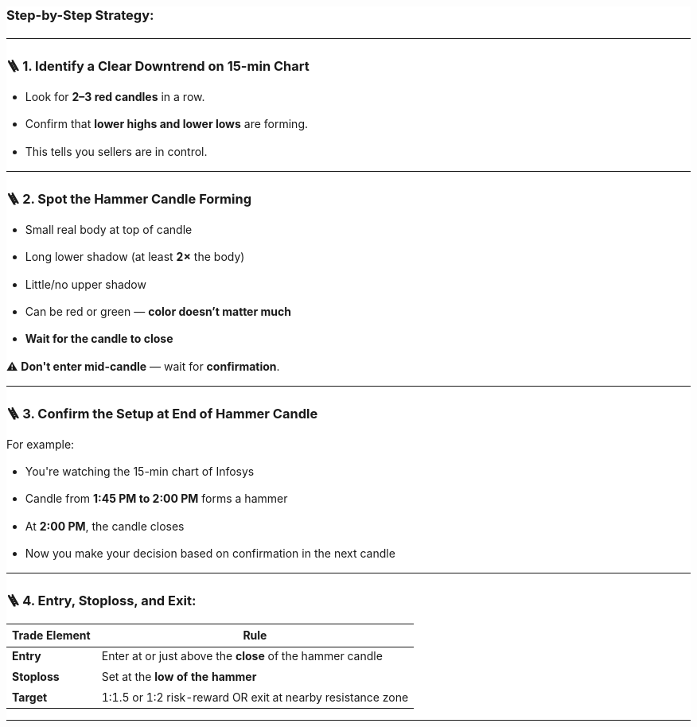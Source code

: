 ### Step-by-Step Strategy:

---

### 🪜 1. Identify a Clear Downtrend on 15-min Chart

- Look for **2–3 red candles** in a row.
    
- Confirm that **lower highs and lower lows** are forming.
    
- This tells you sellers are in control.
    

---

### 🪜 2. Spot the Hammer Candle Forming

- Small real body at top of candle
    
- Long lower shadow (at least **2×** the body)
    
- Little/no upper shadow
    
- Can be red or green — **color doesn’t matter much**
    
- **Wait for the candle to close**
    

⚠️ **Don't enter mid-candle** — wait for **confirmation**.

---

### 🪜 3. Confirm the Setup at End of Hammer Candle

For example:

- You're watching the 15-min chart of Infosys
    
- Candle from **1:45 PM to 2:00 PM** forms a hammer
    
- At **2:00 PM**, the candle closes
    
- Now you make your decision based on confirmation in the next candle
    

---

### 🪜 4. Entry, Stoploss, and Exit:

|Trade Element|Rule|
|---|---|
|**Entry**|Enter at or just above the **close** of the hammer candle|
|**Stoploss**|Set at the **low of the hammer**|
|**Target**|1:1.5 or 1:2 risk-reward OR exit at nearby resistance zone|

---
